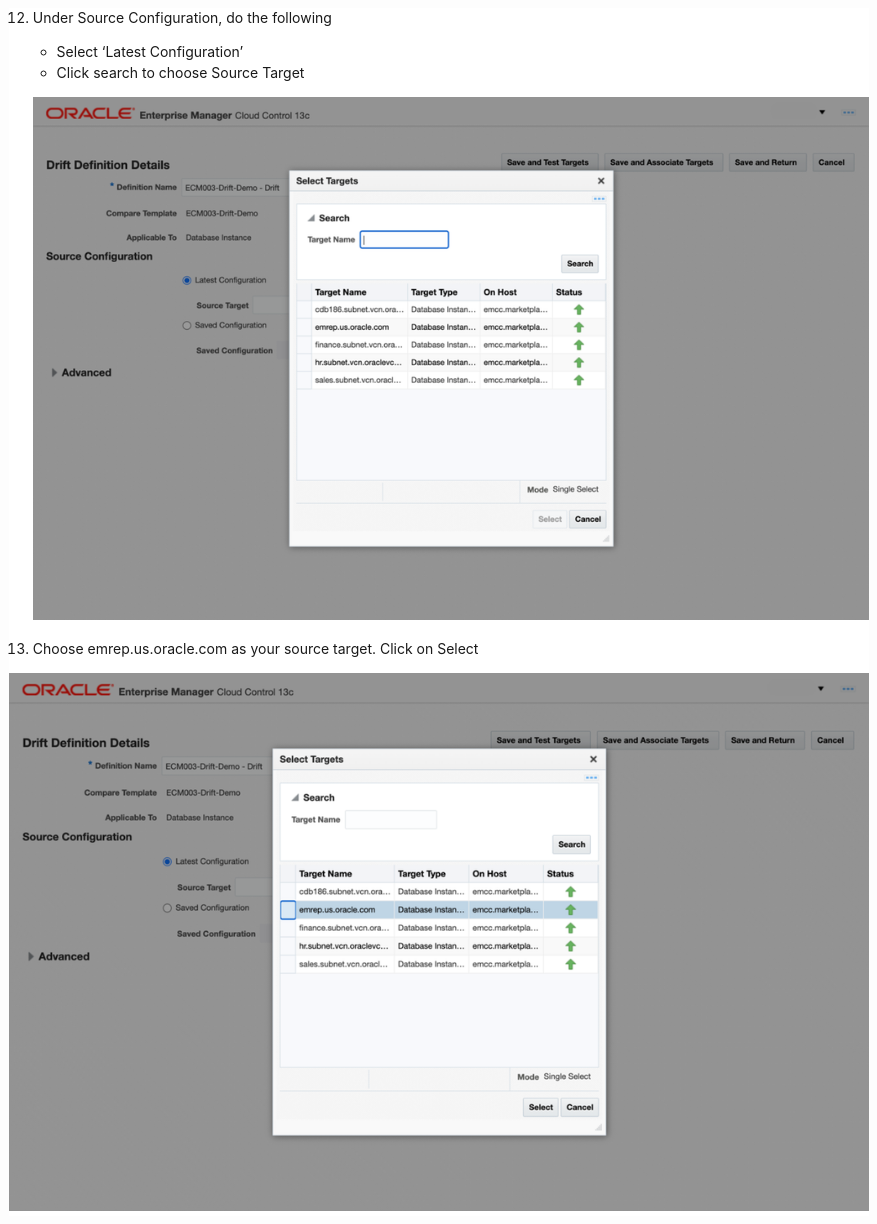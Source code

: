 12. Under Source Configuration, do the following

    -  Select ‘Latest Configuration’
    -  Click search to choose Source Target  

      ![](images/ecm3_create_drift_definiton4.png " ")

13. Choose emrep.us.oracle.com as your source target. Click on Select

  ![](images/ecm3_create_drift_definiton5.png " ")
